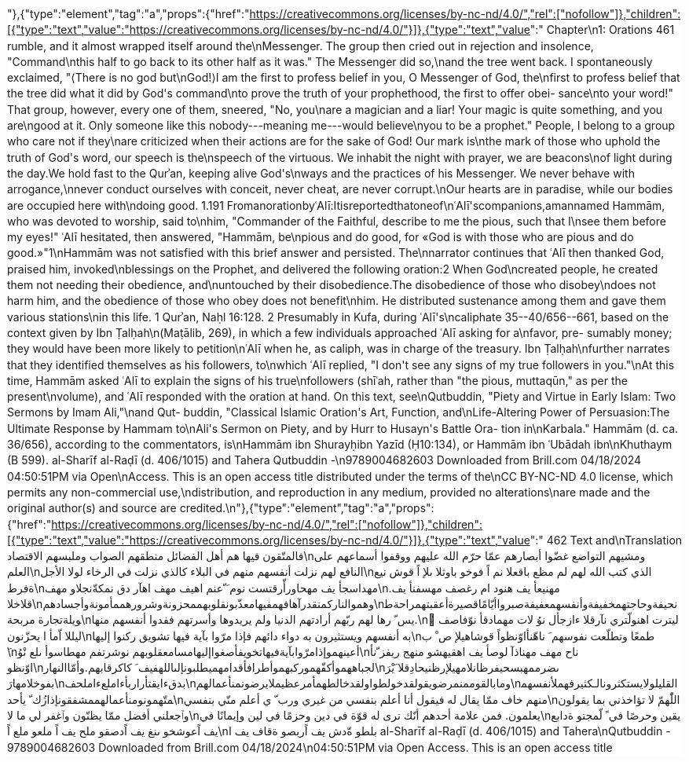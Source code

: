 "},{"type":"element","tag":"a","props":{"href":"https://creativecommons.org/licenses/by-nc-nd/4.0/","rel":["nofollow"]},"children":[{"type":"text","value":"https://creativecommons.org/licenses/by-nc-nd/4.0/"}]},{"type":"text","value":" Chapter\n1: Orations 461 rumble, and it almost wrapped itself around the\nMessenger. The group then cried out in rejection and insolence, \"Command\nthis half to go back to its other half as it was.\" The Messenger did so,\nand the tree went back. I spontaneously exclaimed, \"⟨There is no god but\nGod!⟩I am the first to profess belief in you, O Messenger of God, the\nfirst to profess belief that the tree did what it did by God's command\nto prove the truth of your prophethood, the first to offer obei- sance\nto your word!\" That group, however, every one of them, sneered, \"No, you\nare a magician and a liar! Your magic is quite something, and you are\ngood at it. Only someone like this nobody---meaning me---would believe\nyou to be a prophet.\" People, I belong to a group who care not if they\nare criticized when their actions are for the sake of God! Our mark is\nthe mark of those who uphold the truth of God's word, our speech is the\nspeech of the virtuous. We inhabit the night with prayer, we are beacons\nof light during the day.We hold fast to the Qurʾan, keeping alive God's\nways and the practices of his Messenger. We never behave with arrogance,\nnever conduct ourselves with conceit, never cheat, are never corrupt.\nOur hearts are in paradise, while our bodies are occupied here with\ndoing good. 1.191 FromanorationbyʿAlī:Itisreportedthatoneof\nʿAlī'scompanions,amannamed Hammām, who was devoted to worship, said to\nhim, \"Commander of the Faithful, describe to me the pious, such that I\nsee them before my eyes!\" ʿAlī hesitated, then answered, \"Hammām, be\npious and do good, for «God is with those who are pious and do good.»\"1\nHammām was not satisfied with this brief answer and persisted. The\nnarrator continues that ʿAlī then thanked God, praised him, invoked\nblessings on the Prophet, and delivered the following oration:2 When God\ncreated people, he created them not needing their obedience, and\nuntouched by their disobedience.The disobedience of those who disobey\ndoes not harm him, and the obedience of those who obey does not benefit\nhim. He distributed sustenance among them and gave them various stations\nin this life. 1 Qurʾan, Naḥl 16:128. 2 Presumably in Kufa, during ʿAlī's\ncaliphate 35--40/656--661, based on the context given by Ibn Ṭalḥah\n(Maṭālib, 269), in which a few individuals approached ʿAlī asking for a\nfavor, pre- sumably money; they would have been more likely to petition\nʿAlī when he, as caliph, was in charge of the treasury. Ibn Ṭalḥah\nfurther narrates that they identified themselves as his followers, to\nwhich ʿAlī replied, \"I don't see any signs of my true followers in you.\"\nAt this time, Hammām asked ʿAlī to explain the signs of his true\nfollowers (shīʿah, rather than \"the pious, muttaqūn,\" as per the present\nvolume), and ʿAlī responded with the oration at hand. On this text, see\nQutbuddin, \"Piety and Virtue in Early Islam: Two Sermons by Imam Ali,\"\nand Qut- buddin, \"Classical Islamic Oration's Art, Function, and\nLife-Altering Power of Persuasion:The Ultimate Response by Hammam to\nAli's Sermon on Piety, and by Hurr to Husayn's Battle Ora- tion in\nKarbala.\" Hammām (d. ca. 36/656), according to the commentators, is\nHammām ibn Shurayḥibn Yazīd (Ḥ10:134), or Hammām ibn ʿUbādah ibn\nKhuthaym (B 599). al-Sharīf al-Raḍī (d. 406/1015) and Tahera Qutbuddin -\n9789004682603 Downloaded from Brill.com 04/18/2024 04:50:51PM via Open\nAccess. This is an open access title distributed under the terms of the\nCC BY-NC-ND 4.0 license, which permits any non-commercial use,\ndistribution, and reproduction in any medium, provided no alterations\nare made and the original author(s) and source are credited.\n"},{"type":"element","tag":"a","props":{"href":"https://creativecommons.org/licenses/by-nc-nd/4.0/","rel":["nofollow"]},"children":[{"type":"text","value":"https://creativecommons.org/licenses/by-nc-nd/4.0/"}]},{"type":"text","value":" 462 Text and\nTranslation فالمتّقون فيها هم أهل الفضائل منطقهم الصواب وملبسهم الاقتصاد\nومشيهم التواضع غضّوا أبصارهم عمّا حرّم الله عليهم ووقفوا أسماعهم على العلم\nالنافع لهم نزلت أنفسهم منهم في البلاء كالذي نزلت في الرخاء لولا الأجل\nالذي كتب الله لهم لم مظع باقعلا نم اً فوخو باوثلا ىلإ اً قوش نيع ةفرط\nمهداسجأ يف مهحاورأّرقتست نوم َ ّعنم اهيف مهف اهآر دق نمكةّنجلاو مهف\n.مهنيعأ يف هنود ام رغصف مهسفنأ يف قلاخلا\nوهموالناركمنقدرآهافهمفيهامعذّبونقلوبهممحزونةوشرورهممأمونةوأجسادهم\nنحيفةوحاجتهمخفيفةوأنفسهمعفيفةصبرواأيّامًاقصيرةأعقبتهمراحةطويلةتجارة مربحة\nيس ّ رها لهم ربّهم أرادتهم الدنيا ولم يريدوها وأسرتهم ففدوا أنفسهم منها.\nً ليترت اهنولّتري نآرقلا ءازجأل نوُ لات مهمادقأ نوّفاصف ليللا اّمأ ا يحزّنون\nبه أنفسهم ويستثيرون به دواء دائهم فإذا مرّوا بآية فيها تشويق ركنوا إليها\nطمعًا وتطلّعت نفوسهم َ ناهّنأاوّنظواً قوشاهيلإ ص ْ ب َ\nأعينهموإذامرّوابآيةفيهاتخويفأصغواإليهامسامعقلوبهم نوشرتفم مهطاسوأ ىلع نْوُ\nناح مهف مهناذآ لوصأ يف اهقيهشو منهج ريفز ّنأ اوّنظو\nلجباههموأكفّهموركبهموأطرافأقدامهميطلبونإلىاللهفيف َ كاكرقابهم.وأمّاالنهار\nىضرممهبسحيفرظانلامهيلإرظنيحادِقلا َيْرَ بفوخلامهارَ\nبدقءايقتأراربأءاملعءاملحف\nومابالقوممنمرضويقولقدخولطواولقدخالطهمأمرعظيملايرضونمنأعمالهم\nالقليلولايستكثرونالـكثيرفهملأنفسهممتّهمونومنأعمالهممشفقونإذازُك ّ يأحد\nمنهم خاف ممّا يقال له فيقول أنا أعلم بنفسي من غيري ورب ّ ي أعلم منّي بنفسي\nاللّٰهمّ لا تؤاخذني بما يقولون وٱجعلني أفضل ممّا يظنّون وٱغفر لي ما لا\nيعلمون. فمن علامة أحدهم أنّك ترى له قوّة في دين وحزمًا في لين وإيمانًا في\nيقين وحرصًا في ً لّمجتو ةدابع يف اًعوشخو ىنغ يف اًدصقو ملح يف اً ملعو ملع اً\nبلطو ةّدش يف اًربصو ةقاف يف ا al-Sharīf al-Raḍī (d. 406/1015) and Tahera\nQutbuddin - 9789004682603 Downloaded from Brill.com 04/18/2024\n04:50:51PM via Open Access. This is an open access title